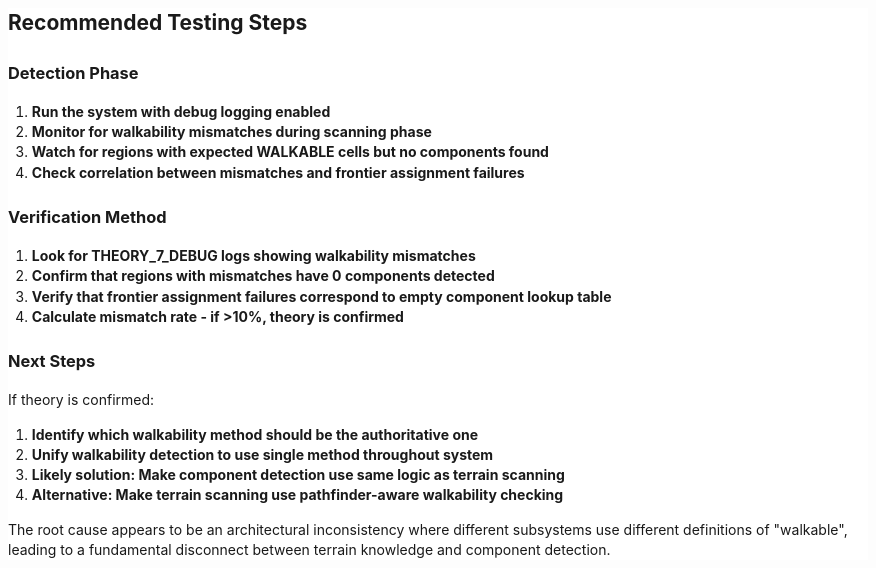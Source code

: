 ## Recommended Testing Steps

### Detection Phase
1. **Run the system with debug logging enabled**
2. **Monitor for walkability mismatches during scanning phase**
3. **Watch for regions with expected WALKABLE cells but no components found**
4. **Check correlation between mismatches and frontier assignment failures**

### Verification Method
1. **Look for THEORY_7_DEBUG logs showing walkability mismatches**
2. **Confirm that regions with mismatches have 0 components detected**
3. **Verify that frontier assignment failures correspond to empty component lookup table**
4. **Calculate mismatch rate - if >10%, theory is confirmed**

### Next Steps
If theory is confirmed:
1. **Identify which walkability method should be the authoritative one**
2. **Unify walkability detection to use single method throughout system**
3. **Likely solution: Make component detection use same logic as terrain scanning**
4. **Alternative: Make terrain scanning use pathfinder-aware walkability checking**

The root cause appears to be an architectural inconsistency where different subsystems use different definitions of "walkable", leading to a fundamental disconnect between terrain knowledge and component detection.